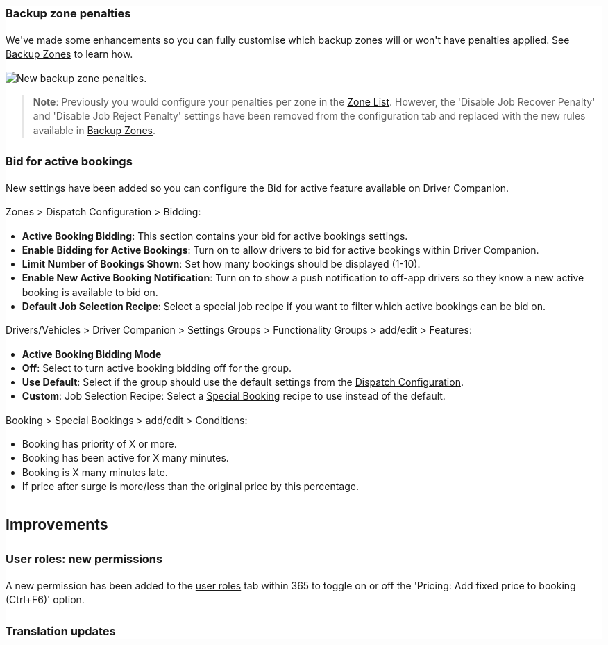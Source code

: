 ### Backup zone penalties 

We've made some enhancements so you can fully customise which backup zones will or won't have penalties applied. See [Backup Zones](https://support.autocab.com/hc/en-gb/articles/4463738383517) to learn how. 

![New backup zone penalties.](https://support.autocab.com/hc/article_attachments/7282970684445)

> **Note**: Previously you would configure your penalties per zone in the [Zone List](https://support.autocab.com/hc/en-gb/articles/4451461586461). However, the 'Disable Job Recover Penalty' and 'Disable Job Reject Penalty' settings have been removed from the configuration tab and replaced with the new rules available in [Backup Zones](https://support.autocab.com/hc/en-gb/articles/4463738383517).

### Bid for active bookings

New settings have been added so you can configure the [Bid for active](https://support.autocab.com/hc/en-gb/articles/7279954804125) feature available on Driver Companion.

Zones > Dispatch Configuration > Bidding:

* **Active Booking Bidding**: This section contains your bid for active bookings settings. 
* **Enable Bidding for Active Bookings**: Turn on to allow drivers to bid for active bookings within Driver Companion. 
* **Limit Number of Bookings Shown**: Set how many bookings should be displayed (1-10).
* **Enable New Active Booking Notification**: Turn on to show a push notification to off-app drivers so they know a new active booking is available to bid on.
* **Default Job Selection Recipe**: Select a special job recipe if you want to filter which active bookings can be bid on. 

Drivers/Vehicles > Driver Companion > Settings Groups > Functionality Groups > add/edit > Features:

* **Active Booking Bidding Mode**
* **Off**: Select to turn active booking bidding off for the group. 
* **Use Default**: Select if the group should use the default settings from the [Dispatch Configuration](https://support.autocab.com/hc/en-gb/articles/4468864506269). 
* **Custom**: Job Selection Recipe: Select a [Special Booking](https://support.autocab.com/hc/en-gb/articles/4407045441053) recipe to use instead of the default.  

Booking > Special Bookings > add/edit > Conditions:

* Booking has priority of X or more.
* Booking has been active for X many minutes.
* Booking is X many minutes late. 
* If price after surge is more/less than the original price by this percentage.

## Improvements

### User roles: new permissions

A new permission has been added to the [user roles](https://support.autocab.com/hc/en-gb/articles/4488539699485) tab within 365 to toggle on or off the 'Pricing: Add fixed price to booking (Ctrl+F6)' option. 

### Translation updates
